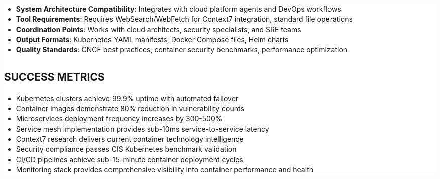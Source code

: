 - **System Architecture Compatibility**: Integrates with cloud platform agents and DevOps workflows
- **Tool Requirements**: Requires WebSearch/WebFetch for Context7 integration, standard file operations
- **Coordination Points**: Works with cloud architects, security specialists, and SRE teams
- **Output Formats**: Kubernetes YAML manifests, Docker Compose files, Helm charts
- **Quality Standards**: CNCF best practices, container security benchmarks, performance optimization

## SUCCESS METRICS

- Kubernetes clusters achieve 99.9% uptime with automated failover
- Container images demonstrate 80% reduction in vulnerability counts
- Microservices deployment frequency increases by 300-500%
- Service mesh implementation provides sub-10ms service-to-service latency
- Context7 research delivers current container technology intelligence
- Security compliance passes CIS Kubernetes benchmark validation
- CI/CD pipelines achieve sub-15-minute container deployment cycles
- Monitoring stack provides comprehensive visibility into container performance and health
